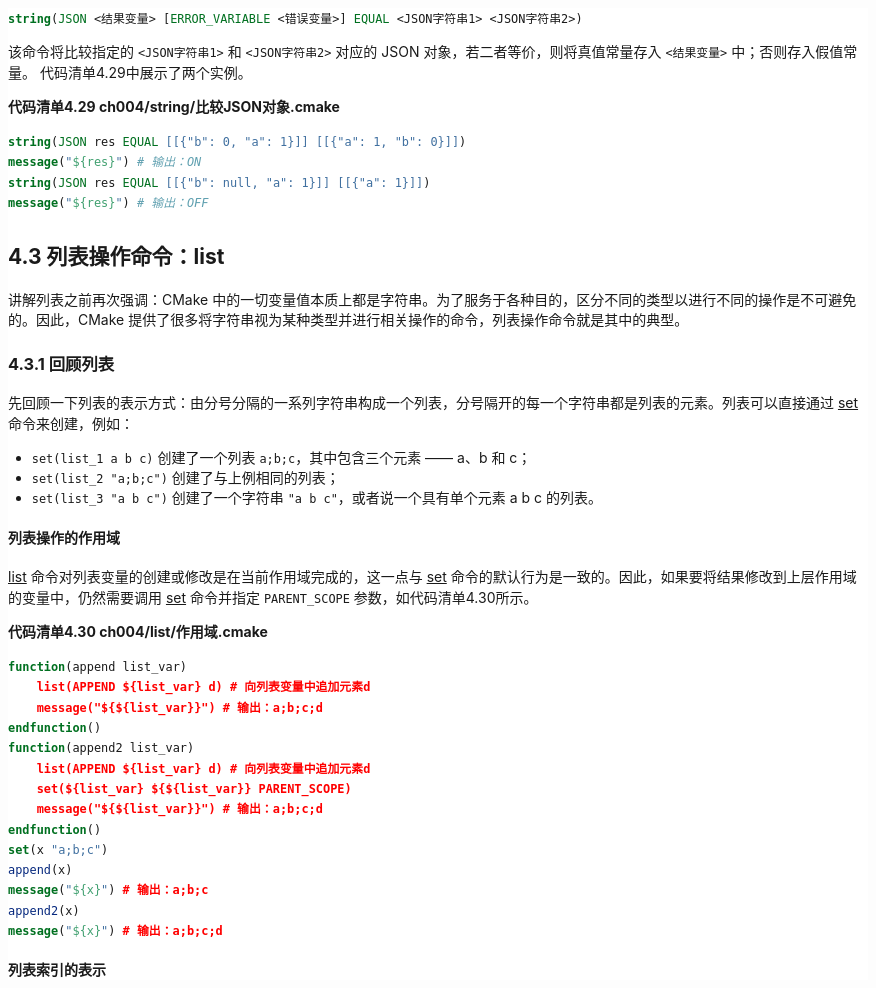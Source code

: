 ```cmake
string(JSON <结果变量> [ERROR_VARIABLE <错误变量>] EQUAL <JSON字符串1> <JSON字符串2>)
```

该命令将比较指定的 `<JSON字符串1>` 和 `<JSON字符串2>` 对应的 JSON 对象，若二者等价，则将真值常量存入 `<结果变量>` 中；否则存入假值常量。 代码清单4.29中展示了两个实例。

**代码清单4.29 ch004/string/比较JSON对象.cmake**

```cmake
string(JSON res EQUAL [[{"b": 0, "a": 1}]] [[{"a": 1, "b": 0}]])
message("${res}") # 输出：ON
string(JSON res EQUAL [[{"b": null, "a": 1}]] [[{"a": 1}]])
message("${res}") # 输出：OFF
```

## 4.3 列表操作命令：list

讲解列表之前再次强调：CMake 中的一切变量值本质上都是字符串。为了服务于各种目的，区分不同的类型以进行不同的操作是不可避免的。因此，CMake 提供了很多将字符串视为某种类型并进行相关操作的命令，列表操作命令就是其中的典型。

### 4.3.1 回顾列表

先回顾一下列表的表示方式：由分号分隔的一系列字符串构成一个列表，分号隔开的每一个字符串都是列表的元素。列表可以直接通过 [set](https://cmake.org/cmake/help/v3.30/command/set.html) 命令来创建，例如：

- `set(list_1 a b c)` 创建了一个列表 `a;b;c`，其中包含三个元素 —— a、b 和 c；
- `set(list_2 "a;b;c")` 创建了与上例相同的列表；
- `set(list_3 "a b c")` 创建了一个字符串 `"a b c"`，或者说一个具有单个元素 a b c 的列表。

#### 列表操作的作用域

[list](https://cmake.org/cmake/help/v3.30/command/list.html) 命令对列表变量的创建或修改是在当前作用域完成的，这一点与 [set](https://cmake.org/cmake/help/v3.30/command/set.html) 命令的默认行为是一致的。因此，如果要将结果修改到上层作用域的变量中，仍然需要调用 [set](https://cmake.org/cmake/help/v3.30/command/set.html) 命令并指定 `PARENT_SCOPE` 参数，如代码清单4.30所示。

**代码清单4.30 ch004/list/作用域.cmake**

```cmake
function(append list_var)
    list(APPEND ${list_var} d) # 向列表变量中追加元素d
    message("${${list_var}}") # 输出：a;b;c;d
endfunction()
function(append2 list_var)
    list(APPEND ${list_var} d) # 向列表变量中追加元素d
    set(${list_var} ${${list_var}} PARENT_SCOPE)
    message("${${list_var}}") # 输出：a;b;c;d
endfunction()
set(x "a;b;c")
append(x)
message("${x}") # 输出：a;b;c
append2(x)
message("${x}") # 输出：a;b;c;d
```

#### 列表索引的表示
